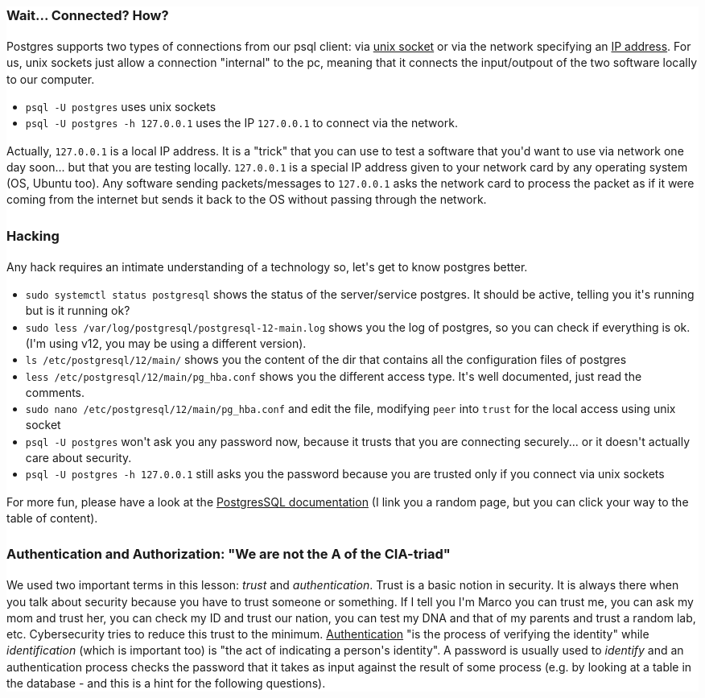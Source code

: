 ### Wait... Connected? How?
Postgres supports two types of connections from our psql client: via [unix socket](https://en.wikipedia.org/wiki/Unix_domain_socket) or via the network specifying an [IP address](https://en.wikipedia.org/wiki/IP_address). For us, unix sockets just allow a connection "internal" to the pc, meaning that it connects the input/outpout of the two software locally to our computer. 
- `psql -U postgres` uses unix sockets
- `psql -U postgres -h 127.0.0.1` uses the IP `127.0.0.1` to connect via the network. 

Actually, `127.0.0.1` is a local IP address. It is a "trick" that you can use
to test a software that you'd want to use via network one day soon... but that you are
testing locally.  `127.0.0.1` is a special IP address given to your network
card by any operating system (OS, Ubuntu too). Any software sending
packets/messages to `127.0.0.1` asks the network card to process the packet as
if it were coming from the internet but sends it back to the OS without passing
through the network.

### Hacking
Any hack requires an intimate understanding of a technology so, let's get to know postgres better.
- `sudo systemctl status postgresql` shows the status of the server/service postgres. It should be active, telling you it's running but is it running ok?
- `sudo less /var/log/postgresql/postgresql-12-main.log` shows you the log of postgres, so you can check if everything is ok. (I'm using v12, you may be using a different version).
- `ls /etc/postgresql/12/main/` shows you the content of the dir that contains all the configuration files of postgres
- `less /etc/postgresql/12/main/pg_hba.conf` shows you the different access type. It's well documented, just read the comments. 
- `sudo nano /etc/postgresql/12/main/pg_hba.conf` and edit the file, modifying `peer` into `trust` for the local access using unix socket
- `psql -U postgres` won't ask you any password now, because it trusts that you are connecting securely... or it doesn't actually care about security.
- `psql -U postgres -h 127.0.0.1` still asks you the password because you are trusted only if you connect via unix sockets

For more fun, please have a look at the [PostgresSQL documentation](https://www.postgresql.org/docs/12/auth-pg-hba-conf.html) (I link you a random page, but you can click your way to the table of content).

### Authentication and Authorization: "We are not the A of the CIA-triad"
We used two important terms in this lesson: *trust* and *authentication*.
Trust is a basic notion in security. It is always there when you talk about security because you have to trust someone or something.
If I tell you I'm Marco you can trust me, you can ask my mom and trust her, you can check my ID and trust our nation, you can test my DNA and that of my parents and trust a random lab, etc.
Cybersecurity tries to reduce this trust to the minimum.
[Authentication](https://en.wikipedia.org/wiki/Authentication) "is the process
of verifying the identity" while *identification* (which is important too) is
"the act of indicating a person's identity". A password is usually used to
*identify* and an authentication process checks the password that it takes as
input against the result of some process (e.g. by looking at a table in the
database - and this is a hint for the following questions).
